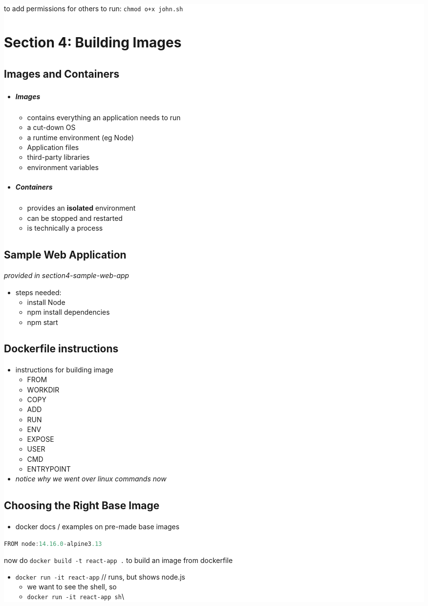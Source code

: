 to add permissions for others to run:
`chmod o+x john.sh`

# Section 4: Building Images

## Images and Containers
- ##### Images
	- contains everything an application needs to run 
	- a cut-down OS
	- a runtime environment (eg Node)
	- Application files
	- third-party libraries
	- environment variables
- ##### Containers
	- provides an **isolated** environment
	- can be stopped and restarted
	- is technically a process

## Sample Web Application
*provided in section4-sample-web-app*
- steps needed:
	- install Node
	- npm install dependencies 
	- npm start

## Dockerfile instructions
- instructions for building image
	- FROM
	- WORKDIR
	- COPY
	- ADD
	- RUN
	- ENV
	- EXPOSE
	- USER
	- CMD
	- ENTRYPOINT
- *notice why we went over linux commands now*


## Choosing the Right Base Image
- docker docs / examples on pre-made base images

```d
FROM node:14.16.0-alpine3.13
```

now do `docker build -t react-app .` to build an image from dockerfile
- `docker run -it react-app` // runs, but shows node.js
	- we want to see the shell, so
	- `docker run -it react-app sh`\

